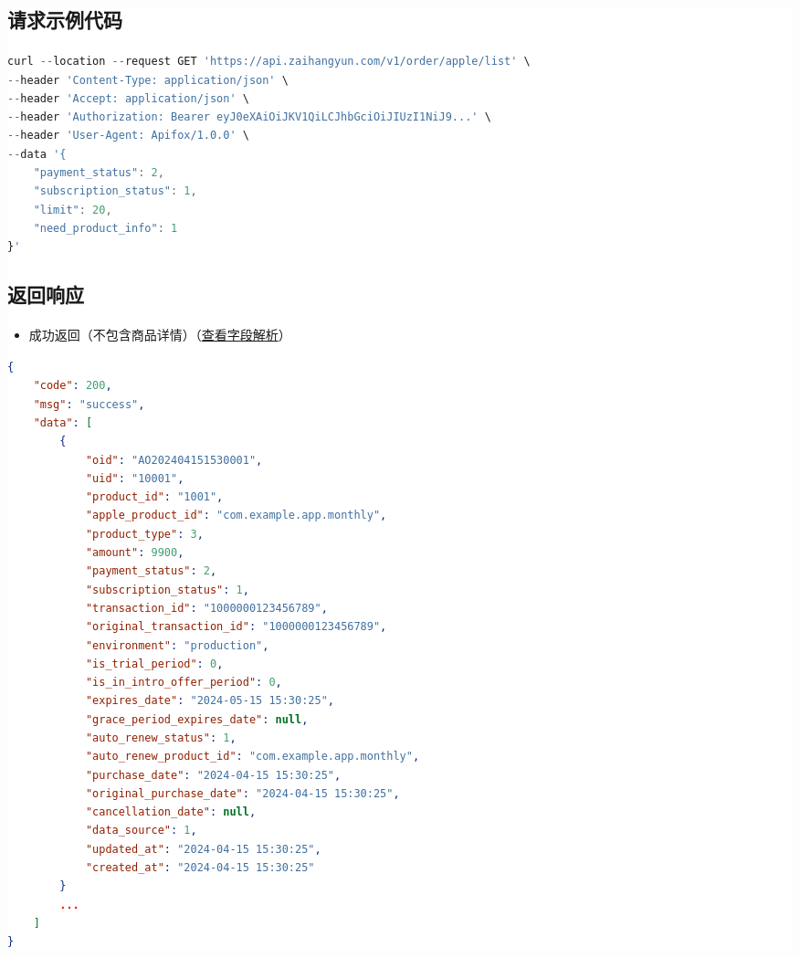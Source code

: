 <a name="section-4"></a>
## 请求示例代码

```javascript
curl --location --request GET 'https://api.zaihangyun.com/v1/order/apple/list' \
--header 'Content-Type: application/json' \
--header 'Accept: application/json' \
--header 'Authorization: Bearer eyJ0eXAiOiJKV1QiLCJhbGciOiJIUzI1NiJ9...' \
--header 'User-Agent: Apifox/1.0.0' \
--data '{
    "payment_status": 2,
    "subscription_status": 1,
    "limit": 20,
    "need_product_info": 1
}'
```

<a name="section-5"></a>
## 返回响应

- 成功返回（不包含商品详情）（[查看字段解析](/{{route}}/{{version}}/struct#section-6)）

```json
{
    "code": 200,
    "msg": "success",
    "data": [
        {
            "oid": "AO202404151530001",
            "uid": "10001",
            "product_id": "1001",
            "apple_product_id": "com.example.app.monthly",
            "product_type": 3,
            "amount": 9900,
            "payment_status": 2,
            "subscription_status": 1,
            "transaction_id": "1000000123456789",
            "original_transaction_id": "1000000123456789",
            "environment": "production",
            "is_trial_period": 0,
            "is_in_intro_offer_period": 0,
            "expires_date": "2024-05-15 15:30:25",
            "grace_period_expires_date": null,
            "auto_renew_status": 1,
            "auto_renew_product_id": "com.example.app.monthly",
            "purchase_date": "2024-04-15 15:30:25",
            "original_purchase_date": "2024-04-15 15:30:25",
            "cancellation_date": null,
            "data_source": 1,
            "updated_at": "2024-04-15 15:30:25",
            "created_at": "2024-04-15 15:30:25"
        }
        ...
    ]
}
```
